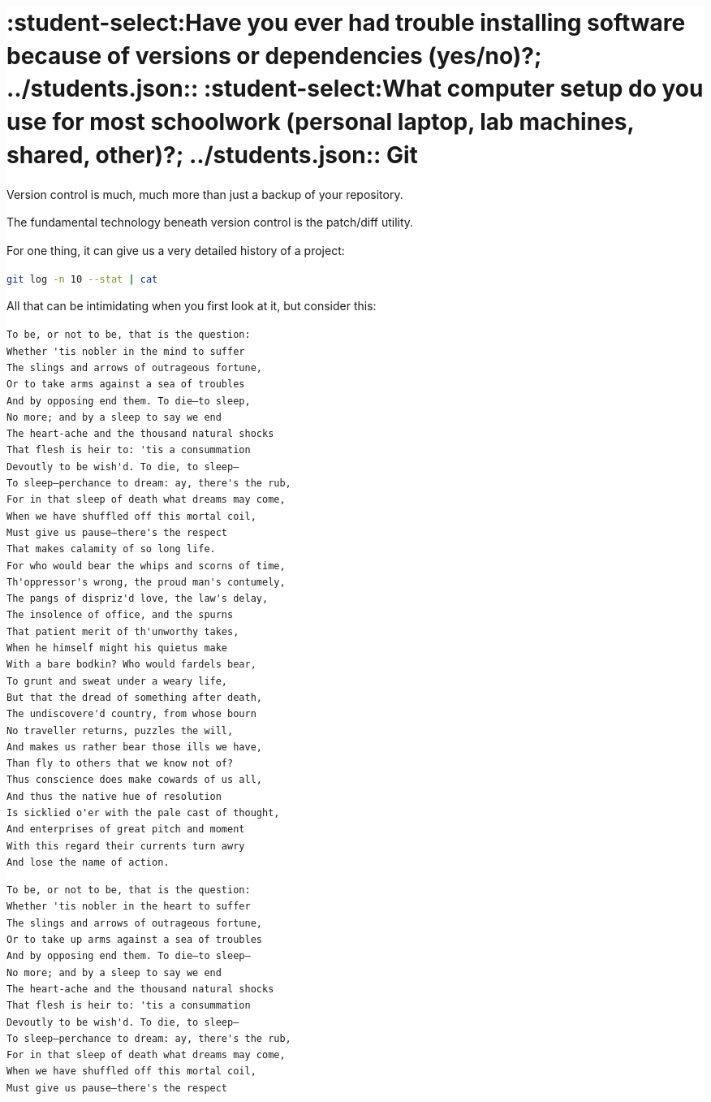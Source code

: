:student-select:Have you ever had trouble installing software because of versions or dependencies (yes/no)?; ../students.json::
:student-select:What computer setup do you use for most schoolwork (personal laptop, lab machines, shared, other)?; ../students.json::
Git
===

Version control is much, much more than just a backup of your repository.

The fundamental technology beneath version control is the patch/diff utility.

For one thing, it can give us a very detailed history of a project:

```bash 
git log -n 10 --stat | cat
```
All that can be intimidating when you first look at it, but consider this:

```text file=version1.txt
To be, or not to be, that is the question:
Whether 'tis nobler in the mind to suffer
The slings and arrows of outrageous fortune,
Or to take arms against a sea of troubles
And by opposing end them. To die—to sleep,
No more; and by a sleep to say we end
The heart-ache and the thousand natural shocks
That flesh is heir to: 'tis a consummation
Devoutly to be wish'd. To die, to sleep—
To sleep—perchance to dream: ay, there's the rub,
For in that sleep of death what dreams may come,
When we have shuffled off this mortal coil,
Must give us pause—there's the respect
That makes calamity of so long life.
For who would bear the whips and scorns of time,
Th'oppressor's wrong, the proud man's contumely,
The pangs of dispriz'd love, the law's delay,
The insolence of office, and the spurns
That patient merit of th'unworthy takes,
When he himself might his quietus make
With a bare bodkin? Who would fardels bear,
To grunt and sweat under a weary life,
But that the dread of something after death,
The undiscovere'd country, from whose bourn
No traveller returns, puzzles the will,
And makes us rather bear those ills we have,
Than fly to others that we know not of?
Thus conscience does make cowards of us all,
And thus the native hue of resolution
Is sicklied o'er with the pale cast of thought,
And enterprises of great pitch and moment
With this regard their currents turn awry
And lose the name of action.
```
```text file=version2.txt
To be, or not to be, that is the question:
Whether 'tis nobler in the heart to suffer
The slings and arrows of outrageous fortune,
Or to take up arms against a sea of troubles
And by opposing end them. To die—to sleep—
No more; and by a sleep to say we end
The heart-ache and the thousand natural shocks
That flesh is heir to: 'tis a consummation
Devoutly to be wish'd. To die, to sleep—
To sleep—perchance to dream: ay, there's the rub,
For in that sleep of death what dreams may come,
When we have shuffled off this mortal coil,
Must give us pause—there's the respect
```